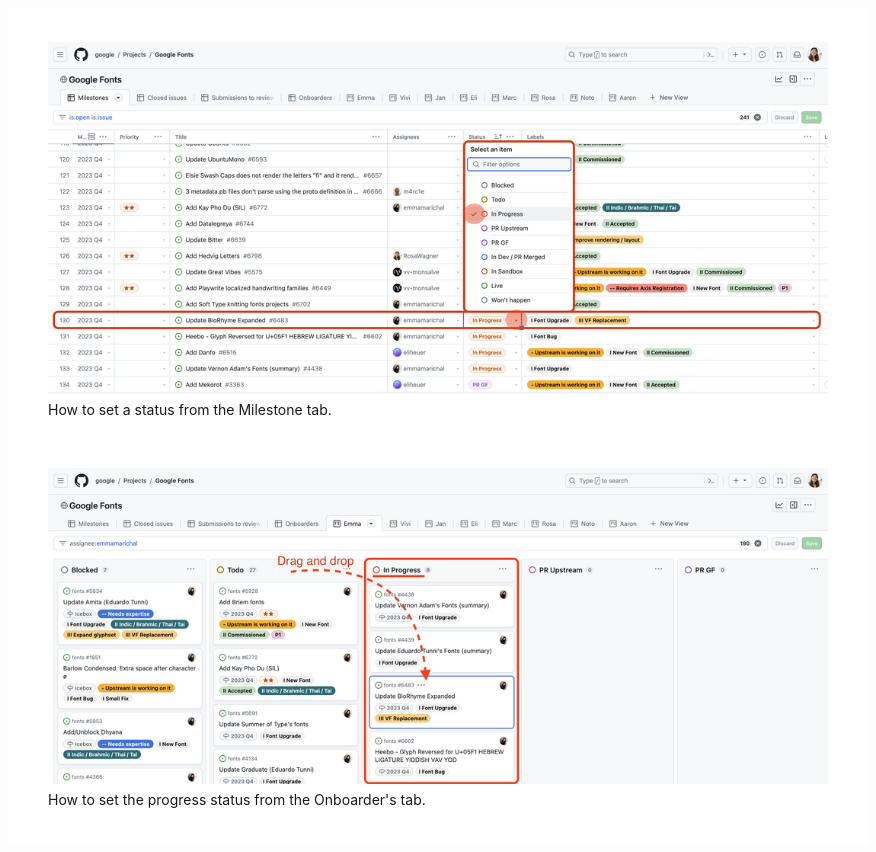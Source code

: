 <br>

<figure>
<img src="./images/onboarder-workflow/status-milestone.png" style="width:2568px" alt="Progress status from teh milestone tab" />
<figcaption aria-hidden="true">How to set a status from the Milestone tab.</figcaption>
</figure>

<br>
<figure>
<img src="./images/onboarder-workflow/status-onboarder.png" style="width:2568px" alt="Progress status from the onboarder's tab" />
<figcaption aria-hidden="true">How to set the progress status from the Onboarder's tab.</figcaption>
</figure>
<br>
